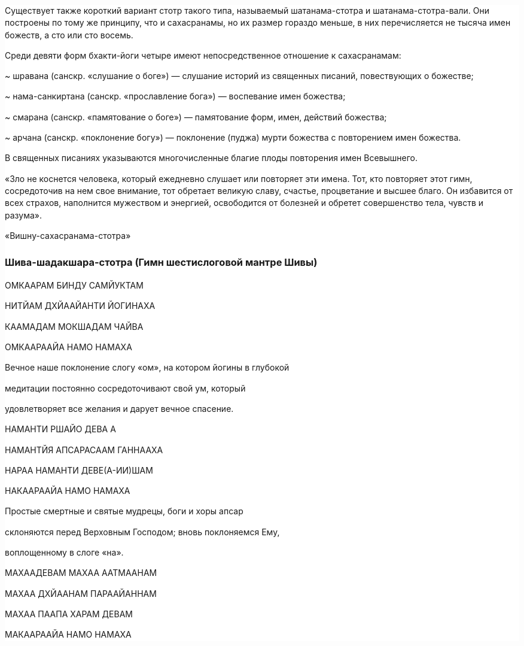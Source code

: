 Существует также короткий вариант стотр такого типа, называемый шатанама-стотра и шатанама-стотра-вали. Они построены по тому же принципу, что и сахасранамы, но их размер гораздо меньше, в них перечисляется не тысяча имен божеств, а сто или сто восемь.

Среди девяти форм бхакти-йоги четыре имеют непосредственное отношение к сахасранамам:

\~ шравана (санскр. «слушание о боге») — слушание историй из священных писаний, повествующих о божестве;

\~ нама-санкиртана (санскр. «прославление бога») — воспевание имен божества;

\~ смарана (санскр. «памятование о боге») — памятование форм, имен, действий божества;

\~ арчана (санскр. «поклонение богу») — поклонение (пуджа) мурти божества с повторением имен божества.

В священных писаниях указываются многочисленные благие плоды повторения имен Всевышнего.

«Зло не коснется человека, который ежедневно слушает или повторяет эти имена. Тот, кто повторяет этот гимн, сосредоточив на нем свое внимание, тот обретает великую славу, счастье, процветание и высшее благо. Он избавится от всех страхов, наполнится мужеством и энергией, освободится от болезней и обретет совершенство тела, чувств и разума».

«Вишну-сахасранама-стотра»

### Шива-шадакшара-стотра (Гимн шестислоговой мантре Шивы)

 ОМКААРАМ БИНДУ САМЙУКТАМ

 НИТЙАМ ДХЙААЙАНТИ ЙОГИНАХА

 КААМАДАМ МОКШАДАМ ЧАЙВА

 ОМКААРААЙА НАМО НАМАХА

 Вечное наше поклонение слогу «ом», на котором йогины в глубокой

 медитации постоянно сосредоточивают свой ум, который

 удовлетворяет все желания и дарует вечное спасение.

 НАМАНТИ РШАЙО ДЕВА А

 НАМАНТЙЯ АПСАРАСААМ ГАННААХА

 НАРАА НАМАНТИ ДЕВЕ(А-ИИ)ШАМ

 НАКААРААЙА НАМО НАМАХА

 Простые смертные и святые мудрецы, боги и хоры апсар

 склоняются перед Верховным Господом; вновь поклоняемся Ему,

 воплощенному в слоге «на».

 МАХААДЕВАМ МАХАА ААТМААНАМ

 МАХАА ДХЙААНАМ ПАРААЙАННАМ

 МАХАА ПААПА ХАРАМ ДЕВАМ

 МАКААРААЙА НАМО НАМАХА
